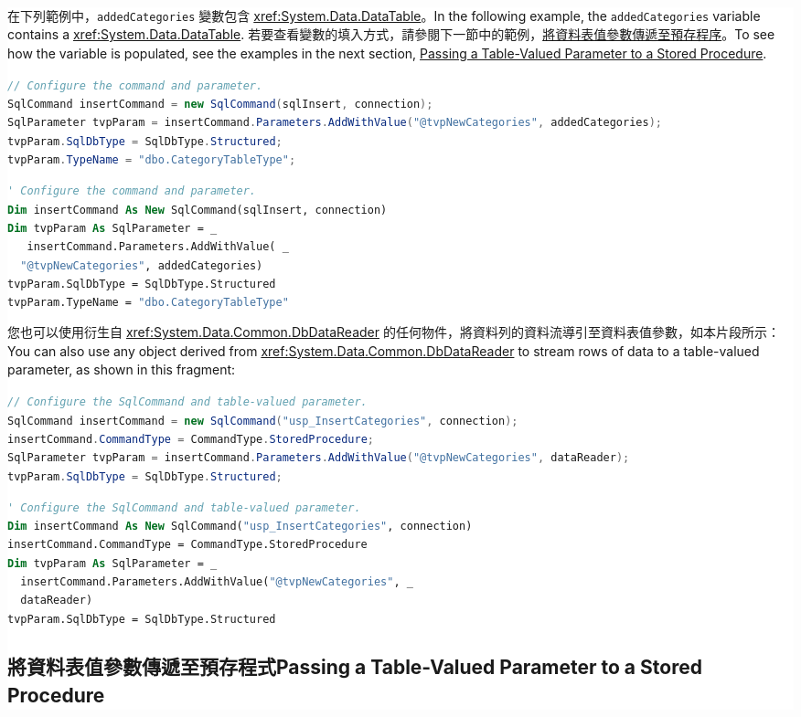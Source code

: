 <span data-ttu-id="4e31d-160">在下列範例中，`addedCategories` 變數包含 <xref:System.Data.DataTable>。</span><span class="sxs-lookup"><span data-stu-id="4e31d-160">In the following example, the `addedCategories` variable contains a <xref:System.Data.DataTable>.</span></span> <span data-ttu-id="4e31d-161">若要查看變數的填入方式，請參閱下一節中的範例，[將資料表值參數傳遞至預存程序](#passing)。</span><span class="sxs-lookup"><span data-stu-id="4e31d-161">To see how the variable is populated, see the examples in the next section, [Passing a Table-Valued Parameter to a Stored Procedure](#passing).</span></span>

```csharp  
// Configure the command and parameter.  
SqlCommand insertCommand = new SqlCommand(sqlInsert, connection);  
SqlParameter tvpParam = insertCommand.Parameters.AddWithValue("@tvpNewCategories", addedCategories);  
tvpParam.SqlDbType = SqlDbType.Structured;  
tvpParam.TypeName = "dbo.CategoryTableType";  
```  
  
```vb  
' Configure the command and parameter.  
Dim insertCommand As New SqlCommand(sqlInsert, connection)  
Dim tvpParam As SqlParameter = _  
   insertCommand.Parameters.AddWithValue( _  
  "@tvpNewCategories", addedCategories)  
tvpParam.SqlDbType = SqlDbType.Structured  
tvpParam.TypeName = "dbo.CategoryTableType"  
```  
  
 <span data-ttu-id="4e31d-162">您也可以使用衍生自 <xref:System.Data.Common.DbDataReader> 的任何物件，將資料列的資料流導引至資料表值參數，如本片段所示：</span><span class="sxs-lookup"><span data-stu-id="4e31d-162">You can also use any object derived from <xref:System.Data.Common.DbDataReader> to stream rows of data to a table-valued parameter, as shown in this fragment:</span></span>  
  
```csharp  
// Configure the SqlCommand and table-valued parameter.  
SqlCommand insertCommand = new SqlCommand("usp_InsertCategories", connection);  
insertCommand.CommandType = CommandType.StoredProcedure;  
SqlParameter tvpParam = insertCommand.Parameters.AddWithValue("@tvpNewCategories", dataReader);  
tvpParam.SqlDbType = SqlDbType.Structured;  
```  
  
```vb  
' Configure the SqlCommand and table-valued parameter.  
Dim insertCommand As New SqlCommand("usp_InsertCategories", connection)  
insertCommand.CommandType = CommandType.StoredProcedure  
Dim tvpParam As SqlParameter = _  
  insertCommand.Parameters.AddWithValue("@tvpNewCategories", _  
  dataReader)  
tvpParam.SqlDbType = SqlDbType.Structured  
```  
  
## <a name="passing-a-table-valued-parameter-to-a-stored-procedure"></a><a name="passing"></a><span data-ttu-id="4e31d-163">將資料表值參數傳遞至預存程式</span><span class="sxs-lookup"><span data-stu-id="4e31d-163">Passing a Table-Valued Parameter to a Stored Procedure</span></span>  